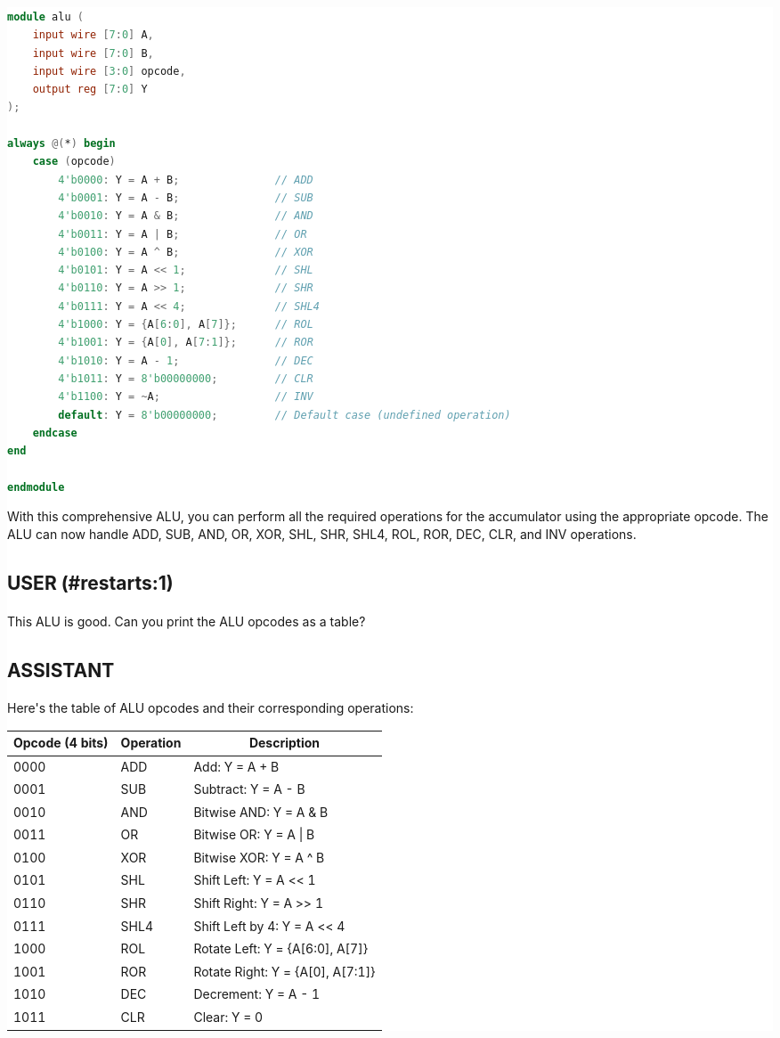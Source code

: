 ```verilog
module alu (
    input wire [7:0] A,
    input wire [7:0] B,
    input wire [3:0] opcode,
    output reg [7:0] Y
);

always @(*) begin
    case (opcode)
        4'b0000: Y = A + B;               // ADD
        4'b0001: Y = A - B;               // SUB
        4'b0010: Y = A & B;               // AND
        4'b0011: Y = A | B;               // OR
        4'b0100: Y = A ^ B;               // XOR
        4'b0101: Y = A << 1;              // SHL
        4'b0110: Y = A >> 1;              // SHR
        4'b0111: Y = A << 4;              // SHL4
        4'b1000: Y = {A[6:0], A[7]};      // ROL
        4'b1001: Y = {A[0], A[7:1]};      // ROR
        4'b1010: Y = A - 1;               // DEC
        4'b1011: Y = 8'b00000000;         // CLR
        4'b1100: Y = ~A;                  // INV
        default: Y = 8'b00000000;         // Default case (undefined operation)
    endcase
end

endmodule
```

With this comprehensive ALU, you can perform all the required operations for the accumulator using the appropriate opcode. The ALU can now handle ADD, SUB, AND, OR, XOR, SHL, SHR, SHL4, ROL, ROR, DEC, CLR, and INV operations.

## USER (#restarts:1)
This ALU is good. Can you print the ALU opcodes as a table?

## ASSISTANT
Here's the table of ALU opcodes and their corresponding operations:

| Opcode (4 bits) | Operation  | Description                          |
|-----------------|------------|--------------------------------------|
| 0000            | ADD        | Add: Y = A + B                       |
| 0001            | SUB        | Subtract: Y = A - B                  |
| 0010            | AND        | Bitwise AND: Y = A & B               |
| 0011            | OR         | Bitwise OR: Y = A \| B               |
| 0100            | XOR        | Bitwise XOR: Y = A ^ B               |
| 0101            | SHL        | Shift Left: Y = A << 1               |
| 0110            | SHR        | Shift Right: Y = A >> 1              |
| 0111            | SHL4       | Shift Left by 4: Y = A << 4          |
| 1000            | ROL        | Rotate Left: Y = {A[6:0], A[7]}      |
| 1001            | ROR        | Rotate Right: Y = {A[0], A[7:1]}     |
| 1010            | DEC        | Decrement: Y = A - 1                 |
| 1011            | CLR        | Clear: Y = 0                         |